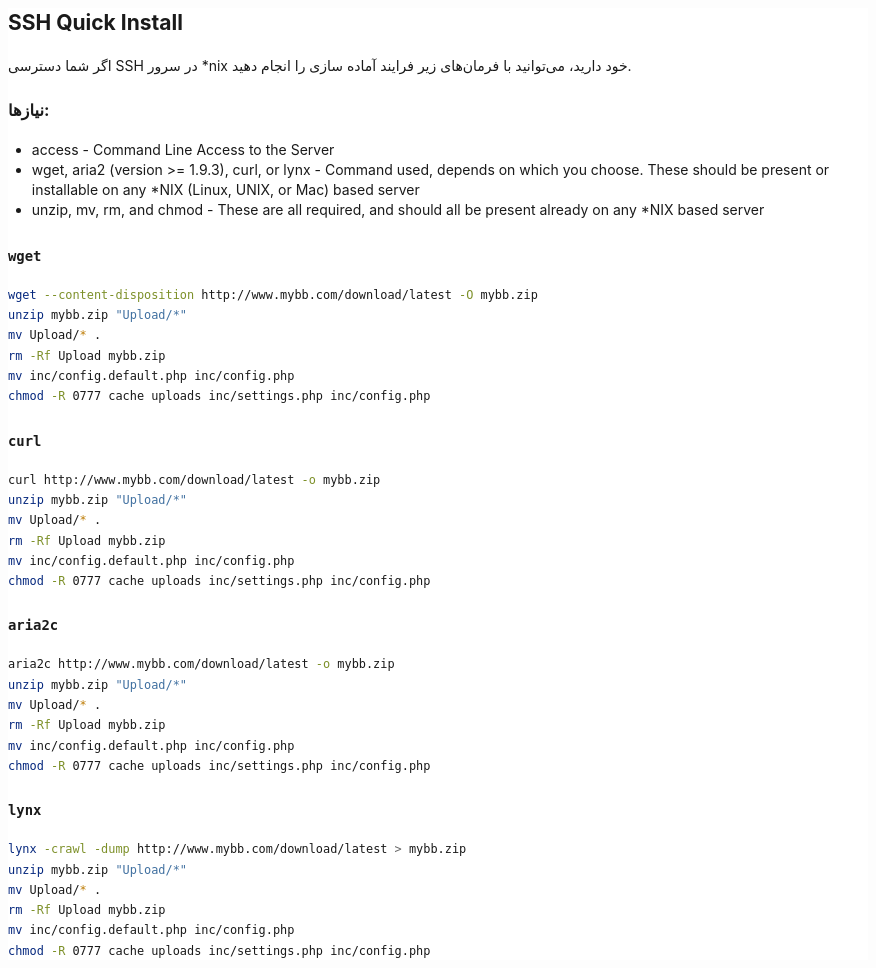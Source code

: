 ## SSH Quick Install

اگر شما دسترسی SSH در سرور *nix خود دارید، می‌توانید با فرمان‌های زیر فرایند آماده سازی را انجام دهید.

### نیاز‌ها:

* access - Command Line Access to the Server
* wget, aria2 (version >= 1.9.3), curl, or lynx - Command used, depends on which you choose. These should be present or installable on any *NIX (Linux, UNIX, or Mac) based server
* unzip, mv, rm, and chmod - These are all required, and should all be present already on any *NIX based server

### `wget`

```sh
wget --content-disposition http://www.mybb.com/download/latest -O mybb.zip
unzip mybb.zip "Upload/*"
mv Upload/* .
rm -Rf Upload mybb.zip
mv inc/config.default.php inc/config.php
chmod -R 0777 cache uploads inc/settings.php inc/config.php
```

### `curl`

```sh
curl http://www.mybb.com/download/latest -o mybb.zip
unzip mybb.zip "Upload/*"
mv Upload/* .
rm -Rf Upload mybb.zip
mv inc/config.default.php inc/config.php
chmod -R 0777 cache uploads inc/settings.php inc/config.php
```

### `aria2c`

```sh
aria2c http://www.mybb.com/download/latest -o mybb.zip
unzip mybb.zip "Upload/*"
mv Upload/* .
rm -Rf Upload mybb.zip
mv inc/config.default.php inc/config.php
chmod -R 0777 cache uploads inc/settings.php inc/config.php
```

### `lynx`

```sh
lynx -crawl -dump http://www.mybb.com/download/latest > mybb.zip
unzip mybb.zip "Upload/*"
mv Upload/* .
rm -Rf Upload mybb.zip
mv inc/config.default.php inc/config.php
chmod -R 0777 cache uploads inc/settings.php inc/config.php
```
